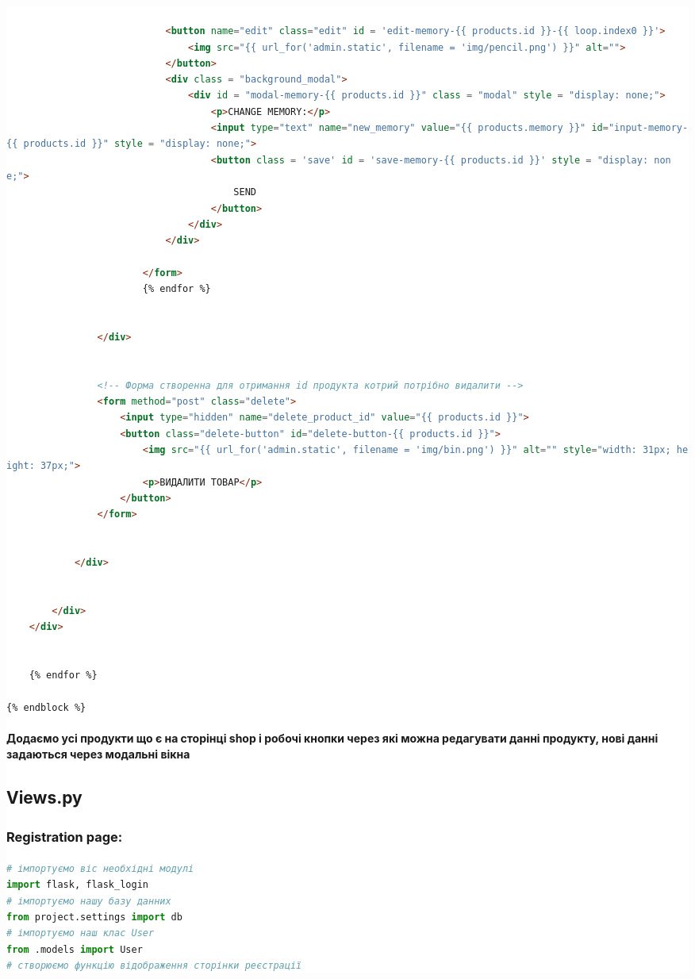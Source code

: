 ```html

                            <button name="edit" class="edit" id = 'edit-memory-{{ products.id }}-{{ loop.index0 }}'>
                                <img src="{{ url_for('admin.static', filename = 'img/pencil.png') }}" alt="">
                            </button>
                            <div class = "background_modal">
                                <div id = "modal-memory-{{ products.id }}" class = "modal" style = "display: none;">
                                    <p>CHANGE MEMORY:</p>
                                    <input type="text" name="new_memory" value="{{ products.memory }}" id="input-memory-{{ products.id }}" style = "display: none;">
                                    <button class = 'save' id = 'save-memory-{{ products.id }}' style = "display: none;">
                                        SEND
                                    </button>
                                </div> 
                            </div>

                        </form>
                        {% endfor %}
                    
                    
                </div>


                <!-- Форма створенна для отримання id продукта котрий потрібно видалити -->
                <form method="post" class="delete">
                    <input type="hidden" name="delete_product_id" value="{{ products.id }}">
                    <button class="delete-button" id="delete-button-{{ products.id }}">
                        <img src="{{ url_for('admin.static', filename = 'img/bin.png') }}" alt="" style="width: 31px; height: 37px;">
                        <p>ВИДАЛИТИ ТОВАР</p>
                    </button>
                </form>
                
                
            </div>
            

        </div>
    </div>
        
        
    {% endfor %}

{% endblock %}
```
#### Додаємо усі продукти що є на сторінці shop і робочі кнопки через які можна редагувати данні продукту, нові данні задаються через модальні вікна
## Views.py
### Registration page:
```python
# імпортуємо віс необхідні модулі
import flask, flask_login
# імпортуємо нашу базу данних
from project.settings import db
# імпортуємо наш клас User
from .models import User
# створюємо функцію відображення сторінки реєстрації
```